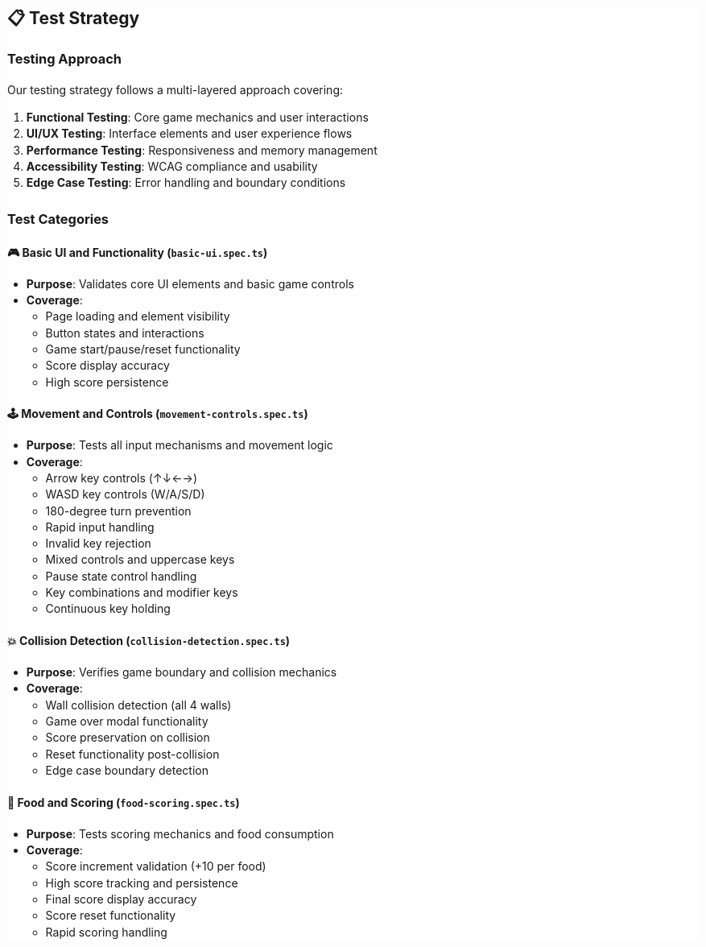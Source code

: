 ## 📋 Test Strategy

### Testing Approach
Our testing strategy follows a multi-layered approach covering:

1. **Functional Testing**: Core game mechanics and user interactions
2. **UI/UX Testing**: Interface elements and user experience flows
3. **Performance Testing**: Responsiveness and memory management
4. **Accessibility Testing**: WCAG compliance and usability
5. **Edge Case Testing**: Error handling and boundary conditions

### Test Categories

#### 🎮 Basic UI and Functionality (`basic-ui.spec.ts`)
- **Purpose**: Validates core UI elements and basic game controls
- **Coverage**:
  - Page loading and element visibility
  - Button states and interactions
  - Game start/pause/reset functionality
  - Score display accuracy
  - High score persistence

#### 🕹️ Movement and Controls (`movement-controls.spec.ts`)
- **Purpose**: Tests all input mechanisms and movement logic
- **Coverage**:
  - Arrow key controls (↑↓←→)
  - WASD key controls (W/A/S/D)
  - 180-degree turn prevention
  - Rapid input handling
  - Invalid key rejection
  - Mixed controls and uppercase keys
  - Pause state control handling
  - Key combinations and modifier keys
  - Continuous key holding

#### 💥 Collision Detection (`collision-detection.spec.ts`)
- **Purpose**: Verifies game boundary and collision mechanics
- **Coverage**:
  - Wall collision detection (all 4 walls)
  - Game over modal functionality
  - Score preservation on collision
  - Reset functionality post-collision
  - Edge case boundary detection

#### 🍎 Food and Scoring (`food-scoring.spec.ts`)
- **Purpose**: Tests scoring mechanics and food consumption
- **Coverage**:
  - Score increment validation (+10 per food)
  - High score tracking and persistence
  - Final score display accuracy
  - Score reset functionality
  - Rapid scoring handling
